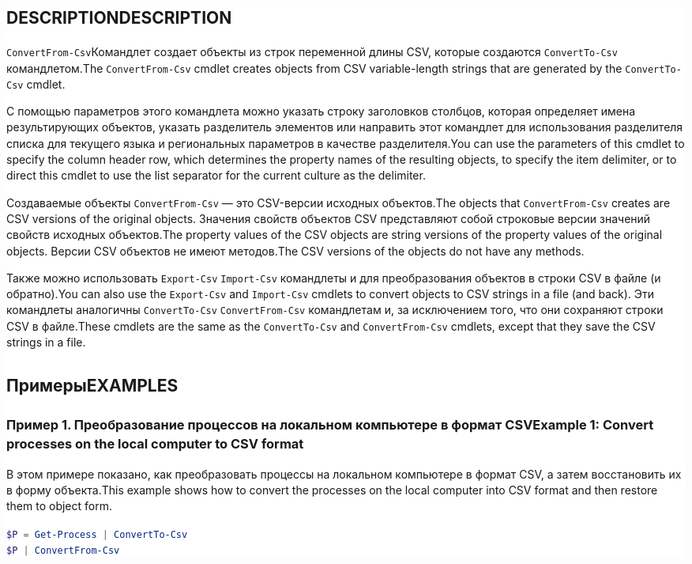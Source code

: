 ## <span data-ttu-id="dc8fd-108">DESCRIPTION</span><span class="sxs-lookup"><span data-stu-id="dc8fd-108">DESCRIPTION</span></span>

<span data-ttu-id="dc8fd-109">`ConvertFrom-Csv`Командлет создает объекты из строк переменной длины CSV, которые создаются `ConvertTo-Csv` командлетом.</span><span class="sxs-lookup"><span data-stu-id="dc8fd-109">The `ConvertFrom-Csv` cmdlet creates objects from CSV variable-length strings that are generated by the `ConvertTo-Csv` cmdlet.</span></span>

<span data-ttu-id="dc8fd-110">С помощью параметров этого командлета можно указать строку заголовков столбцов, которая определяет имена результирующих объектов, указать разделитель элементов или направить этот командлет для использования разделителя списка для текущего языка и региональных параметров в качестве разделителя.</span><span class="sxs-lookup"><span data-stu-id="dc8fd-110">You can use the parameters of this cmdlet to specify the column header row, which determines the property names of the resulting objects, to specify the item delimiter, or to direct this cmdlet to use the list separator for the current culture as the delimiter.</span></span>

<span data-ttu-id="dc8fd-111">Создаваемые объекты `ConvertFrom-Csv` — это CSV-версии исходных объектов.</span><span class="sxs-lookup"><span data-stu-id="dc8fd-111">The objects that `ConvertFrom-Csv` creates are CSV versions of the original objects.</span></span> <span data-ttu-id="dc8fd-112">Значения свойств объектов CSV представляют собой строковые версии значений свойств исходных объектов.</span><span class="sxs-lookup"><span data-stu-id="dc8fd-112">The property values of the CSV objects are string versions of the property values of the original objects.</span></span> <span data-ttu-id="dc8fd-113">Версии CSV объектов не имеют методов.</span><span class="sxs-lookup"><span data-stu-id="dc8fd-113">The CSV versions of the objects do not have any methods.</span></span>

<span data-ttu-id="dc8fd-114">Также можно использовать `Export-Csv` `Import-Csv` командлеты и для преобразования объектов в строки CSV в файле (и обратно).</span><span class="sxs-lookup"><span data-stu-id="dc8fd-114">You can also use the `Export-Csv` and `Import-Csv` cmdlets to convert objects to CSV strings in a file (and back).</span></span> <span data-ttu-id="dc8fd-115">Эти командлеты аналогичны `ConvertTo-Csv` `ConvertFrom-Csv` командлетам и, за исключением того, что они сохраняют строки CSV в файле.</span><span class="sxs-lookup"><span data-stu-id="dc8fd-115">These cmdlets are the same as the `ConvertTo-Csv` and `ConvertFrom-Csv` cmdlets, except that they save the CSV strings in a file.</span></span>

## <span data-ttu-id="dc8fd-116">Примеры</span><span class="sxs-lookup"><span data-stu-id="dc8fd-116">EXAMPLES</span></span>

### <span data-ttu-id="dc8fd-117">Пример 1. Преобразование процессов на локальном компьютере в формат CSV</span><span class="sxs-lookup"><span data-stu-id="dc8fd-117">Example 1: Convert processes on the local computer to CSV format</span></span>

<span data-ttu-id="dc8fd-118">В этом примере показано, как преобразовать процессы на локальном компьютере в формат CSV, а затем восстановить их в форму объекта.</span><span class="sxs-lookup"><span data-stu-id="dc8fd-118">This example shows how to convert the processes on the local computer into CSV format and then restore them to object form.</span></span>

```powershell
$P = Get-Process | ConvertTo-Csv
$P | ConvertFrom-Csv
```
